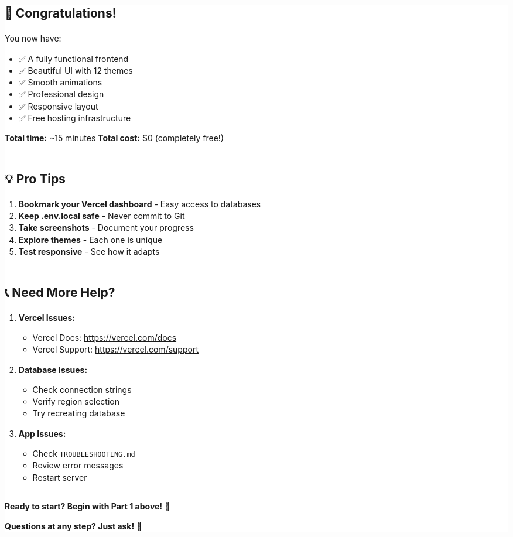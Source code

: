 ## 🎉 Congratulations!

You now have:
- ✅ A fully functional frontend
- ✅ Beautiful UI with 12 themes
- ✅ Smooth animations
- ✅ Professional design
- ✅ Responsive layout
- ✅ Free hosting infrastructure

**Total time:** ~15 minutes
**Total cost:** $0 (completely free!)

---

## 💡 Pro Tips

1. **Bookmark your Vercel dashboard** - Easy access to databases
2. **Keep .env.local safe** - Never commit to Git
3. **Take screenshots** - Document your progress
4. **Explore themes** - Each one is unique
5. **Test responsive** - See how it adapts

---

## 📞 Need More Help?

1. **Vercel Issues:**
   - Vercel Docs: https://vercel.com/docs
   - Vercel Support: https://vercel.com/support

2. **Database Issues:**
   - Check connection strings
   - Verify region selection
   - Try recreating database

3. **App Issues:**
   - Check `TROUBLESHOOTING.md`
   - Review error messages
   - Restart server

---

**Ready to start? Begin with Part 1 above!** 🚀

**Questions at any step? Just ask!** 💬
